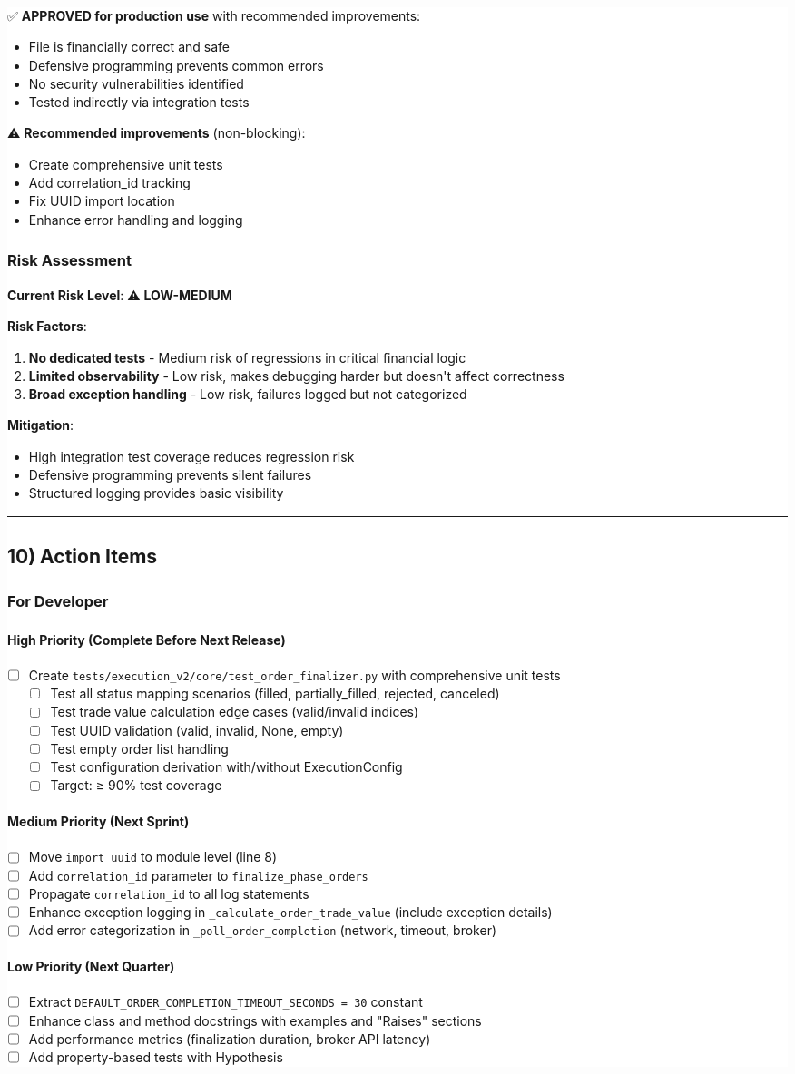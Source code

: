 ✅ **APPROVED for production use** with recommended improvements:
- File is financially correct and safe
- Defensive programming prevents common errors
- No security vulnerabilities identified
- Tested indirectly via integration tests

⚠️ **Recommended improvements** (non-blocking):
- Create comprehensive unit tests
- Add correlation_id tracking
- Fix UUID import location
- Enhance error handling and logging

### Risk Assessment

**Current Risk Level**: ⚠️ **LOW-MEDIUM**

**Risk Factors**:
1. **No dedicated tests** - Medium risk of regressions in critical financial logic
2. **Limited observability** - Low risk, makes debugging harder but doesn't affect correctness
3. **Broad exception handling** - Low risk, failures logged but not categorized

**Mitigation**:
- High integration test coverage reduces regression risk
- Defensive programming prevents silent failures
- Structured logging provides basic visibility

---

## 10) Action Items

### For Developer

#### High Priority (Complete Before Next Release)
- [ ] Create `tests/execution_v2/core/test_order_finalizer.py` with comprehensive unit tests
  - [ ] Test all status mapping scenarios (filled, partially_filled, rejected, canceled)
  - [ ] Test trade value calculation edge cases (valid/invalid indices)
  - [ ] Test UUID validation (valid, invalid, None, empty)
  - [ ] Test empty order list handling
  - [ ] Test configuration derivation with/without ExecutionConfig
  - [ ] Target: ≥ 90% test coverage

#### Medium Priority (Next Sprint)
- [ ] Move `import uuid` to module level (line 8)
- [ ] Add `correlation_id` parameter to `finalize_phase_orders`
- [ ] Propagate `correlation_id` to all log statements
- [ ] Enhance exception logging in `_calculate_order_trade_value` (include exception details)
- [ ] Add error categorization in `_poll_order_completion` (network, timeout, broker)

#### Low Priority (Next Quarter)
- [ ] Extract `DEFAULT_ORDER_COMPLETION_TIMEOUT_SECONDS = 30` constant
- [ ] Enhance class and method docstrings with examples and "Raises" sections
- [ ] Add performance metrics (finalization duration, broker API latency)
- [ ] Add property-based tests with Hypothesis
